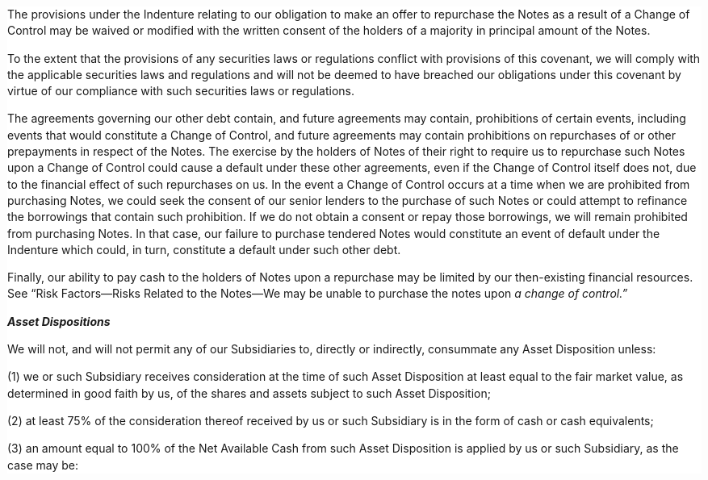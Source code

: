 The provisions under the Indenture relating to our obligation to make an offer to repurchase the Notes as a
result of a Change of Control may be waived or modified with the written consent of the holders of a majority in
principal amount of the Notes.

To the extent that the provisions of any securities laws or regulations conflict with provisions of this covenant,
we will comply with the applicable securities laws and regulations and will not be deemed to have breached our
obligations under this covenant by virtue of our compliance with such securities laws or regulations.

The agreements governing our other debt contain, and future agreements may contain, prohibitions of certain
events, including events that would constitute a Change of Control, and future agreements may contain prohibitions
on repurchases of or other prepayments in respect of the Notes. The exercise by the holders of Notes of their right to
require us to repurchase such Notes upon a Change of Control could cause a default under these other agreements,
even if the Change of Control itself does not, due to the financial effect of such repurchases on us. In the event a
Change of Control occurs at a time when we are prohibited from purchasing Notes, we could seek the consent of our
senior lenders to the purchase of such Notes or could attempt to refinance the borrowings that contain such
prohibition. If we do not obtain a consent or repay those borrowings, we will remain prohibited from purchasing
Notes. In that case, our failure to purchase tendered Notes would constitute an event of default under the Indenture
which could, in turn, constitute a default under such other debt.

Finally, our ability to pay cash to the holders of Notes upon a repurchase may be limited by our then-existing
financial resources. See “Risk Factors—Risks Related to the Notes—We may be unable to purchase the notes upon
_a change of control.”_

**_Asset Dispositions_**

We will not, and will not permit any of our Subsidiaries to, directly or indirectly, consummate any Asset
Disposition unless:

(1) we or such Subsidiary receives consideration at the time of such Asset Disposition at least equal to the fair
market value, as determined in good faith by us, of the shares and assets subject to such Asset Disposition;

(2) at least 75% of the consideration thereof received by us or such Subsidiary is in the form of cash or cash
equivalents;

(3) an amount equal to 100% of the Net Available Cash from such Asset Disposition is applied by us or such
Subsidiary, as the case may be:
